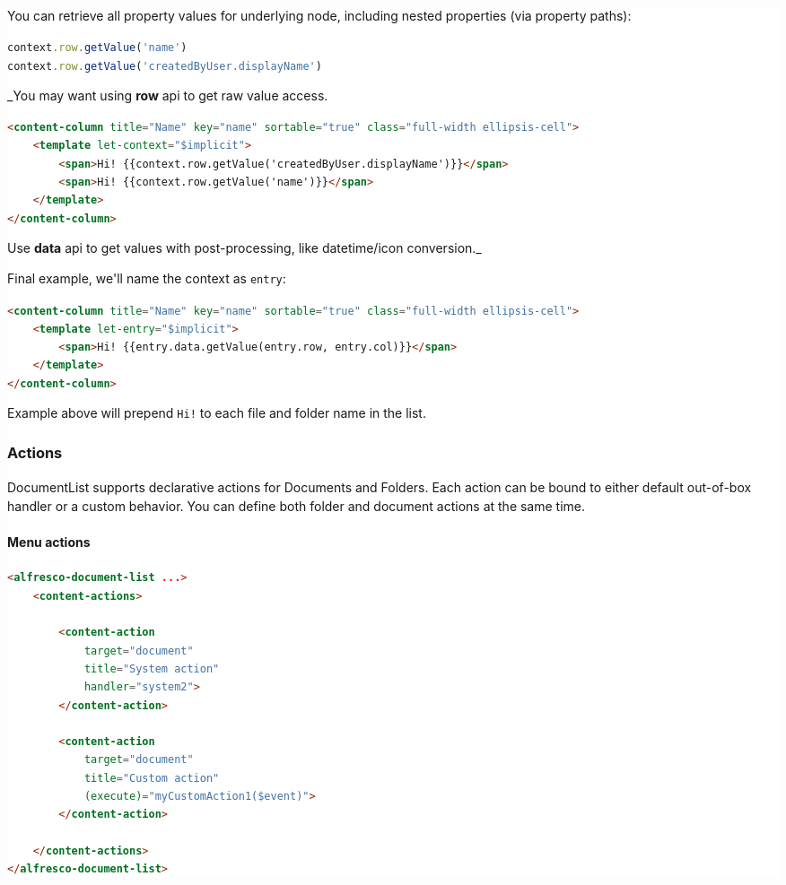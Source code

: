 You can retrieve all property values for underlying node, including nested properties (via property paths):

```ts
context.row.getValue('name')
context.row.getValue('createdByUser.displayName')
```

_You may want using **row** api to get raw value access. 

```html
<content-column title="Name" key="name" sortable="true" class="full-width ellipsis-cell">
    <template let-context="$implicit">
        <span>Hi! {{context.row.getValue('createdByUser.displayName')}}</span>
        <span>Hi! {{context.row.getValue('name')}}</span>
    </template>
</content-column>
```

Use **data** api to get values with post-processing, like datetime/icon conversion._

Final example, we'll name the context as `entry`:

```html
<content-column title="Name" key="name" sortable="true" class="full-width ellipsis-cell">
    <template let-entry="$implicit">
        <span>Hi! {{entry.data.getValue(entry.row, entry.col)}}</span>
    </template>
</content-column>
```

Example above will prepend `Hi!` to each file and folder name in the list.



### Actions

DocumentList supports declarative actions for Documents and Folders.
Each action can be bound to either default out-of-box handler or a custom behavior.
You can define both folder and document actions at the same time.

#### Menu actions

```html
<alfresco-document-list ...>
    <content-actions>

        <content-action
            target="document"
            title="System action"
            handler="system2">
        </content-action>

        <content-action
            target="document"
            title="Custom action"
            (execute)="myCustomAction1($event)">
        </content-action>

    </content-actions>
</alfresco-document-list>
```
